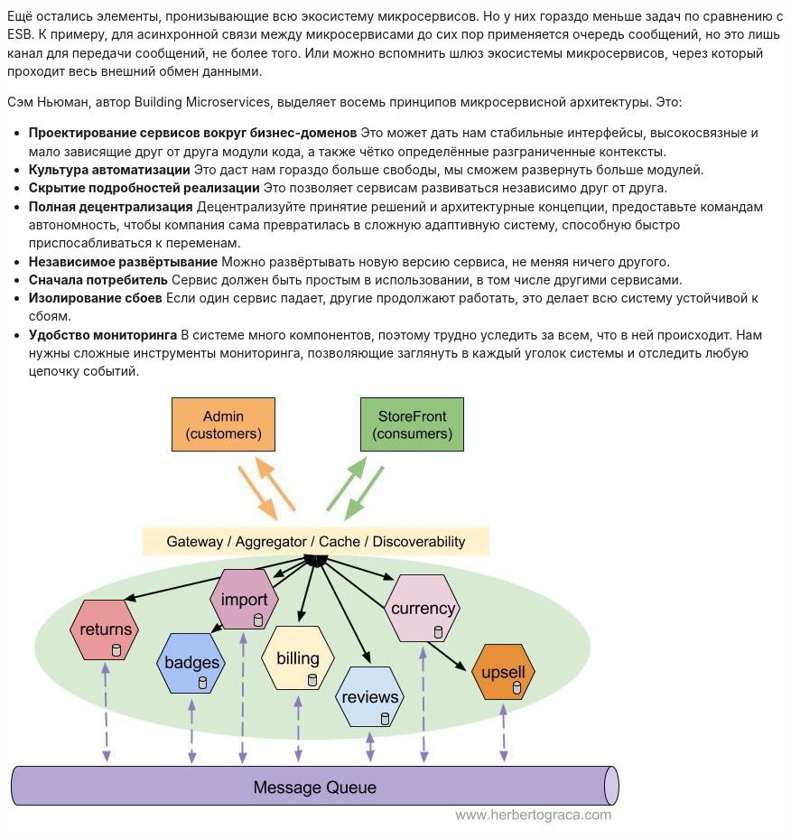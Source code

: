 Ещё остались элементы, пронизывающие всю экосистему микросервисов. Но у них гораздо меньше задач по сравнению с ESB. К примеру, для асинхронной связи между микросервисами до сих пор применяется очередь сообщений, но это лишь канал для передачи сообщений, не более того. Или можно вспомнить шлюз экосистемы микросервисов, через который проходит весь внешний обмен данными.

Сэм Ньюман, автор Building Microservices, выделяет восемь принципов микросервисной архитектуры. Это:

- **Проектирование сервисов вокруг бизнес-доменов**
Это может дать нам стабильные интерфейсы, высокосвязные и мало зависящие друг от друга модули кода, а также чётко определённые разграниченные контексты.
- **Культура автоматизации**
Это даст нам гораздо больше свободы, мы сможем развернуть больше модулей.
- **Скрытие подробностей реализации**
Это позволяет сервисам развиваться независимо друг от друга.
- **Полная децентрализация**
Децентрализуйте принятие решений и архитектурные концепции, предоставьте командам автономность, чтобы компания сама превратилась в сложную адаптивную систему, способную быстро приспосабливаться к переменам.
- **Независимое развёртывание**
Можно развёртывать новую версию сервиса, не меняя ничего другого.
- **Сначала потребитель**
Сервис должен быть простым в использовании, в том числе другими сервисами.
- **Изолирование сбоев**
Если один сервис падает, другие продолжают работать, это делает всю систему устойчивой к сбоям.
- **Удобство мониторинга**
В системе много компонентов, поэтому трудно уследить за всем, что в ней происходит. Нам нужны сложные инструменты мониторинга, позволяющие заглянуть в каждый уголок системы и отследить любую цепочку событий.

![](../img/07005.jpeg)
